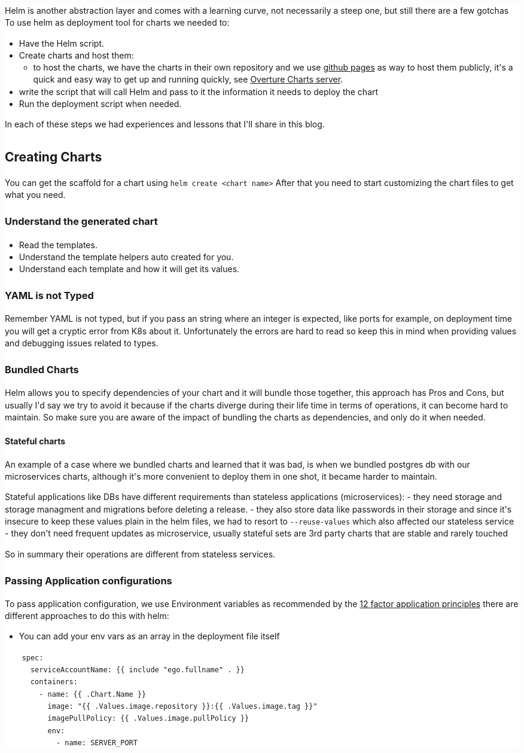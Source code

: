 Helm is another abstraction layer and comes with a learning curve, not necessarily a steep one, but still there are a few gotchas 
To use helm as deployment tool for charts we needed to:
- Have the Helm script.
- Create charts and host them:
  -  to host the charts, we have the charts in their own repository and we use [github pages](https://pages.github.com/) as way to host them publicly, it's a quick and easy way to get up and running quickly, see [Overture Charts server](https://github.com/overture-stack/charts-server).
- write the script that will call Helm and pass to it the information it needs to deploy the chart
- Run the deployment script when needed.

In each of these steps we had experiences and lessons that I'll share in this blog.


## Creating Charts
You can get the scaffold for a chart using `helm create <chart name>` After that you need to start customizing the chart files to get what you need.

### Understand the generated chart
- Read the templates.
- Understand the template helpers auto created for you.
- Understand each template and how it will get its values.

### YAML is not Typed
Remember YAML is not typed, but if you pass an string where an integer is expected, like ports for example, on deployment time you will get a cryptic error from K8s about it. Unfortunately the errors are hard to read so keep this in mind when providing values and debugging issues related to types.

### Bundled Charts
Helm allows you to specify dependencies of your chart and it will bundle those together, this approach has Pros and Cons, but usually I'd say we try to avoid it because if the charts diverge during their life time in terms of operations, it can become hard to maintain. So make sure you are aware of the impact of bundling the charts as dependencies, and only do it when needed.

#### Stateful charts 
An example of a case where we bundled charts and learned that it was bad, is when we bundled postgres db with our microservices charts, although it's more convenient to deploy them in one shot, it became harder to maintain.

Stateful applications like DBs have different requirements than stateless applications (microservices):
    - they need storage and storage managment and migrations before deleting a release. 
    - they also store data like passwords in their storage and since it's insecure to keep these values plain in the helm files, we had to resort to `--reuse-values` which also affected our stateless service
    - they don't need frequent updates as microservice, usually stateful sets are 3rd party charts that are stable and rarely touched

So in summary their operations are different from stateless services.

### Passing Application configurations
To pass application configuration, we use Environment variables as recommended by the [12 factor application principles](https://12factor.net/) 
there are different approaches to do this with helm:
- You can add your env vars as an array in the deployment file itself 
```
    spec:
      serviceAccountName: {{ include "ego.fullname" . }}
      containers:
        - name: {{ .Chart.Name }}
          image: "{{ .Values.image.repository }}:{{ .Values.image.tag }}"
          imagePullPolicy: {{ .Values.image.pullPolicy }}
          env:
            - name: SERVER_PORT
```